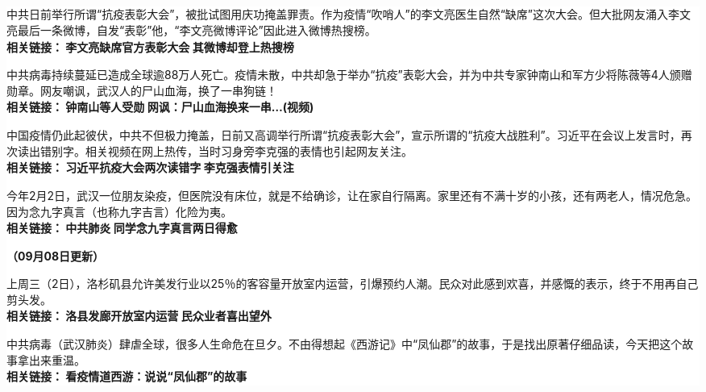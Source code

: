  <p>
  中共日前举行所谓“抗疫表彰大会”，被批试图用庆功掩盖罪责。作为疫情“吹哨人”的李文亮医生自然“缺席”这次大会。但大批网友涌入李文亮最后一条微博，自发“表彰”他，“李文亮微博评论”因此进入微博热搜榜。
  <br/>
  <strong>
   相关链接：
   <ok href="https://www.ntdtv.com/gb/2020/09/08/a102936259.html">
    李文亮缺席官方表彰大会 其微博却登上热搜榜
   </ok>
  </strong>
 </p>
 <p>
  中共病毒持续蔓延已造成全球逾88万人死亡。疫情未散，中共却急于举办“抗疫”表彰大会，并为中共专家钟南山和军方少将陈薇等4人颁赠勋章。网友嘲讽，武汉人的尸山血海，换了一串狗链！
  <br/>
  <strong>
   相关链接：
   <ok href="https://www.ntdtv.com/gb/2020/09/09/a102936535.html">
    钟南山等人受勋 网讽：尸山血海换来一串…(视频)
   </ok>
  </strong>
 </p>
 <p>
  中国疫情仍此起彼伏，中共不但极力掩盖，日前又高调举行所谓“抗疫表彰大会”，宣示所谓的“抗疫大战胜利”。习近平在会议上发言时，再次读出错别字。相关视频在网上热传，当时习身旁李克强的表情也引起网友关注。
  <br/>
  <strong>
   相关链接：
   <ok href="https://www.ntdtv.com/gb/2020/09/08/a102936192.html">
    习近平抗疫大会两次读错字 李克强表情引关注
   </ok>
  </strong>
 </p>
 <p>
  今年2月2日，武汉一位朋友染疫，但医院没有床位，就是不给确诊，让在家自行隔离。家里还有不满十岁的小孩，还有两老人，情况危急。因为念九字真言（也称九字吉言）化险为夷。
  <br/>
  <strong>
   相关链接：
   <ok href="https://www.ntdtv.com/gb/2020/09/09/a102936657.html">
    中共肺炎 同学念九字真言两日得愈
   </ok>
  </strong>
 </p>
 <p>
  <strong>
   （09月08日更新）
  </strong>
 </p>
 <p>
  上周三（2日），洛杉矶县允许美发行业以25％的客容量开放室内运营，引爆预约人潮。民众对此感到欢喜，并感慨的表示，终于不用再自己剪头发。
  <br/>
  <strong>
   相关链接：
   <ok href="https://www.ntdtv.com/gb/2020/09/08/a102935706.html">
    洛县发廊开放室内运营 民众业者喜出望外
   </ok>
  </strong>
 </p>
 <p>
  中共病毒（武汉肺炎）肆虐全球，很多人生命危在旦夕。不由得想起《西游记》中“凤仙郡”的故事，于是找出原著仔细品读，今天把这个故事拿出来重温。
  <br/>
  <strong>
   相关链接：
   <ok href="https://www.ntdtv.com/gb/2020/09/08/a102936003.html">
    看疫情道西游：说说“凤仙郡”的故事
   </ok>
  </strong>